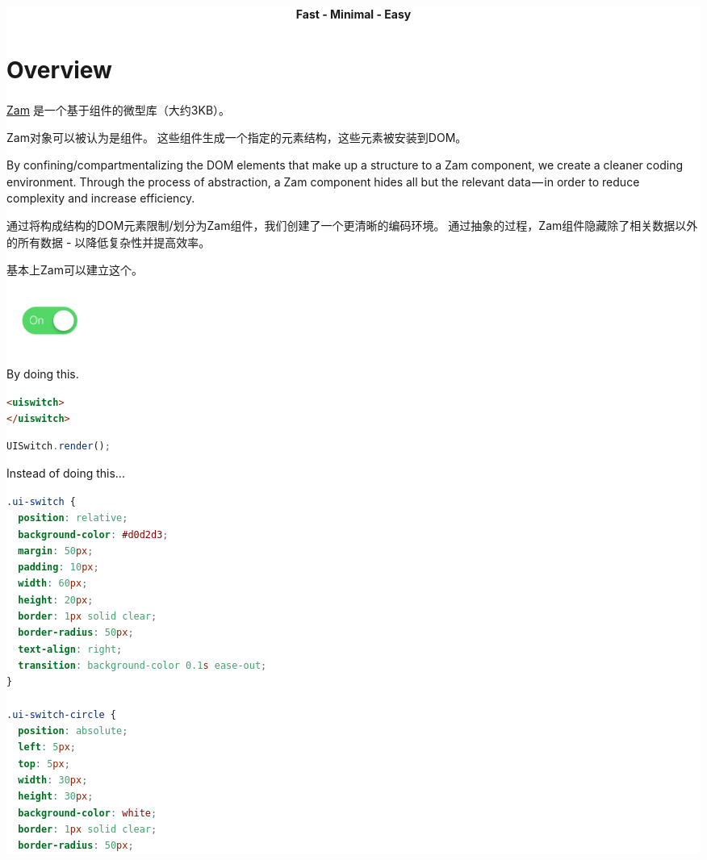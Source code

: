 

<p align="center">
<strong>Fast - Minimal - Easy</strong>
</p>


# Overview

[Zam](http://zamjs.com) 是一个基于组件的微型库（大约3KB）。

Zam对象可以被认为是组件。 这些组件生成一个指定的元素结构，这些元素被安装到DOM。

By confining/compartmentalizing the DOM elements that make up a structure to a Zam component, we create a cleaner coding environment. Through the process of abstraction, a Zam component hides all but the relevant data — in order to reduce complexity and increase efficiency.

通过将构成结构的DOM元素限制/划分为Zam组件，我们创建了一个更清晰的编码环境。 通过抽象的过程，Zam组件隐藏除了相关数据以外的所有数据 - 以降低复杂性并提高效率。


基本上Zam可以建立这个。


<img src="./zf4gIMp.png" width="auto" height="75px" />

By doing this.

```html
<uiswitch>
</uiswitch>
```

```javascript
UISwitch.render();
```

Instead of doing this...

```css
.ui-switch {
  position: relative;
  background-color: #d0d2d3;
  margin: 50px;
  padding: 10px;
  width: 60px;
  height: 20px;
  border: 1px solid clear;
  border-radius: 50px;
  text-align: right;
  transition: background-color 0.1s ease-out;
}

.ui-switch-circle {
  position: absolute;
  left: 5px;
  top: 5px;
  width: 30px;
  height: 30px;
  background-color: white;
  border: 1px solid clear;
  border-radius: 50px;
```